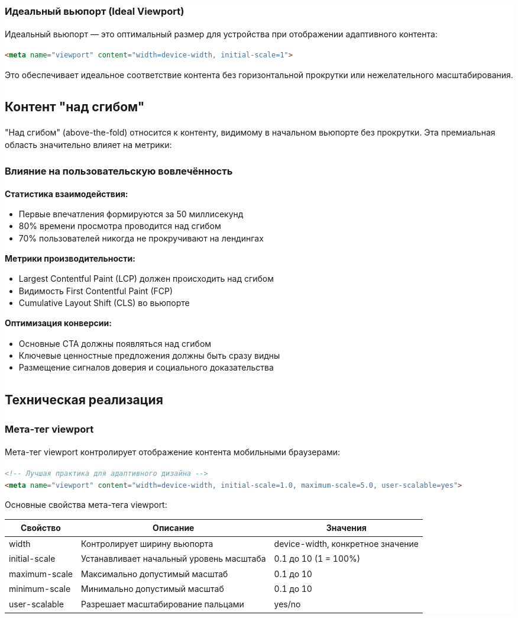 ### Идеальный вьюпорт (Ideal Viewport)

Идеальный вьюпорт — это оптимальный размер для устройства при отображении адаптивного контента:

```html
<meta name="viewport" content="width=device-width, initial-scale=1">
```

Это обеспечивает идеальное соответствие контента без горизонтальной прокрутки или нежелательного масштабирования.

## Контент "над сгибом"

"Над сгибом" (above-the-fold) относится к контенту, видимому в начальном вьюпорте без прокрутки. Эта премиальная область значительно влияет на метрики:

### Влияние на пользовательскую вовлечённость

**Статистика взаимодействия:**

- Первые впечатления формируются за 50 миллисекунд
- 80% времени просмотра проводится над сгибом
- 70% пользователей никогда не прокручивают на лендингах

**Метрики производительности:**

- Largest Contentful Paint (LCP) должен происходить над сгибом
- Видимость First Contentful Paint (FCP)
- Cumulative Layout Shift (CLS) во вьюпорте

**Оптимизация конверсии:**

- Основные CTA должны появляться над сгибом
- Ключевые ценностные предложения должны быть сразу видны
- Размещение сигналов доверия и социального доказательства

## Техническая реализация

### Мета-тег viewport

Мета-тег viewport контролирует отображение контента мобильными браузерами:

```html
<!-- Лучшая практика для адаптивного дизайна -->
<meta name="viewport" content="width=device-width, initial-scale=1.0, maximum-scale=5.0, user-scalable=yes">
```

Основные свойства мета-тега viewport:

| Свойство | Описание | Значения |
|----------|----------|----------|
| width | Контролирует ширину вьюпорта | device-width, конкретное значение |
| initial-scale | Устанавливает начальный уровень масштаба | 0.1 до 10 (1 = 100%) |
| maximum-scale | Максимально допустимый масштаб | 0.1 до 10 |
| minimum-scale | Минимально допустимый масштаб | 0.1 до 10 |
| user-scalable | Разрешает масштабирование пальцами | yes/no |
